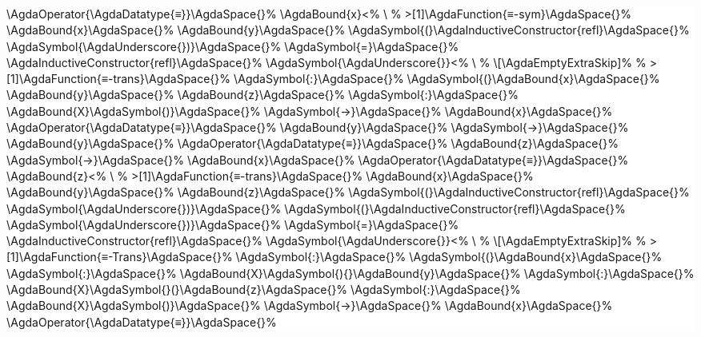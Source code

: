 \AgdaOperator{\AgdaDatatype{≡}}\AgdaSpace{}%
\AgdaBound{x}\<%
\\
%
\>[1]\AgdaFunction{≡-sym}\AgdaSpace{}%
\AgdaBound{x}\AgdaSpace{}%
\AgdaBound{y}\AgdaSpace{}%
\AgdaSymbol{(}\AgdaInductiveConstructor{refl}\AgdaSpace{}%
\AgdaSymbol{\AgdaUnderscore{})}\AgdaSpace{}%
\AgdaSymbol{=}\AgdaSpace{}%
\AgdaInductiveConstructor{refl}\AgdaSpace{}%
\AgdaSymbol{\AgdaUnderscore{}}\<%
\\
%
\\[\AgdaEmptyExtraSkip]%
%
\>[1]\AgdaFunction{≡-trans}\AgdaSpace{}%
\AgdaSymbol{:}\AgdaSpace{}%
\AgdaSymbol{(}\AgdaBound{x}\AgdaSpace{}%
\AgdaBound{y}\AgdaSpace{}%
\AgdaBound{z}\AgdaSpace{}%
\AgdaSymbol{:}\AgdaSpace{}%
\AgdaBound{X}\AgdaSymbol{)}\AgdaSpace{}%
\AgdaSymbol{→}\AgdaSpace{}%
\AgdaBound{x}\AgdaSpace{}%
\AgdaOperator{\AgdaDatatype{≡}}\AgdaSpace{}%
\AgdaBound{y}\AgdaSpace{}%
\AgdaSymbol{→}\AgdaSpace{}%
\AgdaBound{y}\AgdaSpace{}%
\AgdaOperator{\AgdaDatatype{≡}}\AgdaSpace{}%
\AgdaBound{z}\AgdaSpace{}%
\AgdaSymbol{→}\AgdaSpace{}%
\AgdaBound{x}\AgdaSpace{}%
\AgdaOperator{\AgdaDatatype{≡}}\AgdaSpace{}%
\AgdaBound{z}\<%
\\
%
\>[1]\AgdaFunction{≡-trans}\AgdaSpace{}%
\AgdaBound{x}\AgdaSpace{}%
\AgdaBound{y}\AgdaSpace{}%
\AgdaBound{z}\AgdaSpace{}%
\AgdaSymbol{(}\AgdaInductiveConstructor{refl}\AgdaSpace{}%
\AgdaSymbol{\AgdaUnderscore{})}\AgdaSpace{}%
\AgdaSymbol{(}\AgdaInductiveConstructor{refl}\AgdaSpace{}%
\AgdaSymbol{\AgdaUnderscore{})}\AgdaSpace{}%
\AgdaSymbol{=}\AgdaSpace{}%
\AgdaInductiveConstructor{refl}\AgdaSpace{}%
\AgdaSymbol{\AgdaUnderscore{}}\<%
\\
%
\\[\AgdaEmptyExtraSkip]%
%
\>[1]\AgdaFunction{≡-Trans}\AgdaSpace{}%
\AgdaSymbol{:}\AgdaSpace{}%
\AgdaSymbol{(}\AgdaBound{x}\AgdaSpace{}%
\AgdaSymbol{:}\AgdaSpace{}%
\AgdaBound{X}\AgdaSymbol{)\{}\AgdaBound{y}\AgdaSpace{}%
\AgdaSymbol{:}\AgdaSpace{}%
\AgdaBound{X}\AgdaSymbol{\}(}\AgdaBound{z}\AgdaSpace{}%
\AgdaSymbol{:}\AgdaSpace{}%
\AgdaBound{X}\AgdaSymbol{)}\AgdaSpace{}%
\AgdaSymbol{→}\AgdaSpace{}%
\AgdaBound{x}\AgdaSpace{}%
\AgdaOperator{\AgdaDatatype{≡}}\AgdaSpace{}%